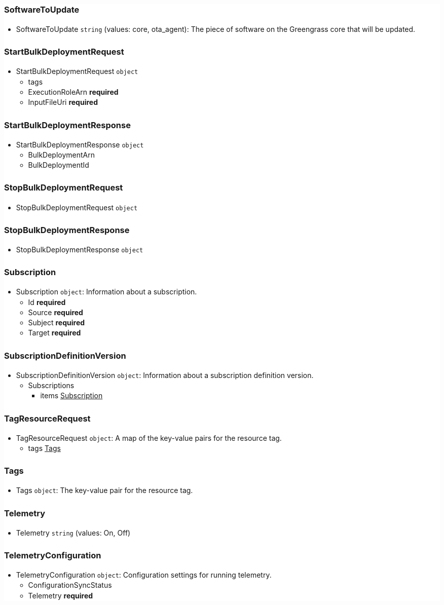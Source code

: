 ### SoftwareToUpdate
* SoftwareToUpdate `string` (values: core, ota_agent): The piece of software on the Greengrass core that will be updated.

### StartBulkDeploymentRequest
* StartBulkDeploymentRequest `object`
  * tags
  * ExecutionRoleArn **required**
  * InputFileUri **required**

### StartBulkDeploymentResponse
* StartBulkDeploymentResponse `object`
  * BulkDeploymentArn
  * BulkDeploymentId

### StopBulkDeploymentRequest
* StopBulkDeploymentRequest `object`

### StopBulkDeploymentResponse
* StopBulkDeploymentResponse `object`

### Subscription
* Subscription `object`: Information about a subscription.
  * Id **required**
  * Source **required**
  * Subject **required**
  * Target **required**

### SubscriptionDefinitionVersion
* SubscriptionDefinitionVersion `object`: Information about a subscription definition version.
  * Subscriptions
    * items [Subscription](#subscription)

### TagResourceRequest
* TagResourceRequest `object`: A map of the key-value pairs for the resource tag.
  * tags [Tags](#tags)

### Tags
* Tags `object`: The key-value pair for the resource tag.

### Telemetry
* Telemetry `string` (values: On, Off)

### TelemetryConfiguration
* TelemetryConfiguration `object`: Configuration settings for running telemetry.
  * ConfigurationSyncStatus
  * Telemetry **required**
